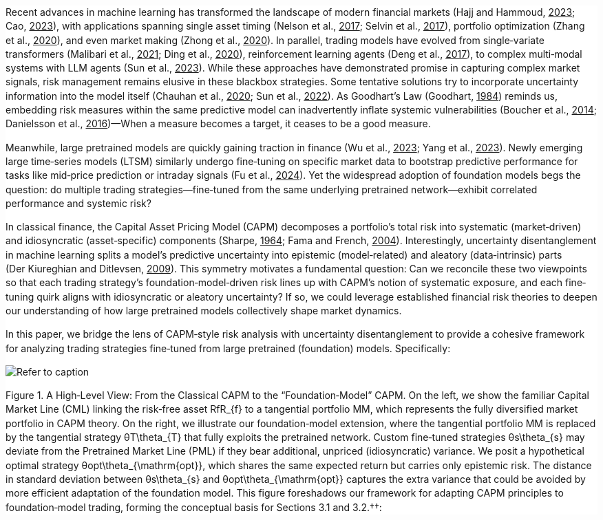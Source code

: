 Recent advances in machine learning has transformed the landscape of modern financial markets (Hajj and Hammoud, [2023](https://arxiv.org/html/2510.17165v1#bib.bib28); Cao, [2023](https://arxiv.org/html/2510.17165v1#bib.bib9)), with applications spanning single asset timing (Nelson et al., [2017](https://arxiv.org/html/2510.17165v1#bib.bib44); Selvin et al., [2017](https://arxiv.org/html/2510.17165v1#bib.bib48)), portfolio optimization (Zhang et al., [2020](https://arxiv.org/html/2510.17165v1#bib.bib63)), and even market making (Zhong et al., [2020](https://arxiv.org/html/2510.17165v1#bib.bib64)). In parallel, trading models have evolved from single‐variate transformers (Malibari et al., [2021](https://arxiv.org/html/2510.17165v1#bib.bib37); Ding et al., [2020](https://arxiv.org/html/2510.17165v1#bib.bib19)), reinforcement learning agents (Deng et al., [2017](https://arxiv.org/html/2510.17165v1#bib.bib15)), to complex multi‐modal systems with LLM agents (Sun et al., [2023](https://arxiv.org/html/2510.17165v1#bib.bib54)). While these approaches have demonstrated promise in capturing complex market signals, risk management remains elusive in these blackbox strategies. Some tentative solutions try to incorporate uncertainty information into the model itself (Chauhan et al., [2020](https://arxiv.org/html/2510.17165v1#bib.bib10); Sun et al., [2022](https://arxiv.org/html/2510.17165v1#bib.bib53)). As Goodhart’s Law (Goodhart, [1984](https://arxiv.org/html/2510.17165v1#bib.bib25)) reminds us, embedding risk measures within the same predictive model can inadvertently inflate systemic vulnerabilities (Boucher et al., [2014](https://arxiv.org/html/2510.17165v1#bib.bib8); Danielsson et al., [2016](https://arxiv.org/html/2510.17165v1#bib.bib11))—When a measure becomes a target, it ceases to be a good measure.

Meanwhile, large pretrained models are quickly gaining traction in finance (Wu et al., [2023](https://arxiv.org/html/2510.17165v1#bib.bib59); Yang et al., [2023](https://arxiv.org/html/2510.17165v1#bib.bib60)). Newly emerging large time‐series models (LTSM) similarly undergo fine‐tuning on specific market data to bootstrap predictive performance for tasks like mid‐price prediction or intraday signals (Fu et al., [2024](https://arxiv.org/html/2510.17165v1#bib.bib23)). Yet the widespread adoption of foundation models begs the question: do multiple trading strategies—fine‐tuned from the same underlying pretrained network—exhibit correlated performance and systemic risk?

In classical finance, the Capital Asset Pricing Model (CAPM) decomposes a portfolio’s total risk into systematic (market‐driven) and idiosyncratic (asset‐specific) components (Sharpe, [1964](https://arxiv.org/html/2510.17165v1#bib.bib50); Fama and French, [2004](https://arxiv.org/html/2510.17165v1#bib.bib21)). Interestingly, uncertainty disentanglement in machine learning splits a model’s predictive uncertainty into epistemic (model‐related) and aleatory (data‐intrinsic) parts (Der Kiureghian and Ditlevsen, [2009](https://arxiv.org/html/2510.17165v1#bib.bib17)). This symmetry motivates a fundamental question: Can we reconcile these two viewpoints so that each trading strategy’s foundation‐model‐driven risk lines up with CAPM’s notion of systematic exposure, and each fine‐tuning quirk aligns with idiosyncratic or aleatory uncertainty? If so, we could leverage established financial risk theories to deepen our understanding of how large pretrained models collectively shape market dynamics.

In this paper, we bridge the lens of CAPM‐style risk analysis with uncertainty disentanglement to provide a cohesive framework for analyzing trading strategies fine‐tuned from large pretrained (foundation) models. Specifically:

![Refer to caption](x1.png)


Figure 1. A High‐Level View: From the Classical CAPM to the “Foundation‐Model” CAPM. On the left, we show the familiar Capital Market Line (CML) linking the risk‐free asset RfR\_{f} to a tangential portfolio MM, which represents the fully diversified market portfolio in CAPM theory. On the right, we illustrate our foundation‐model extension, where the tangential portfolio MM is replaced by the tangential strategy θT\theta\_{T} that fully exploits the pretrained network. Custom fine‐tuned strategies θs\theta\_{s} may deviate from the Pretrained Market Line (PML) if they bear additional, unpriced (idiosyncratic) variance. We posit a hypothetical optimal strategy θopt\theta\_{\mathrm{opt}}, which shares the same expected return but carries only epistemic risk. The distance in standard deviation between θs\theta\_{s} and θopt\theta\_{\mathrm{opt}} captures the extra variance that could be avoided by more efficient adaptation of the foundation model. This figure foreshadows our framework for adapting CAPM principles to foundation‐model trading, forming the conceptual basis for Sections 3.1 and 3.2.††:

